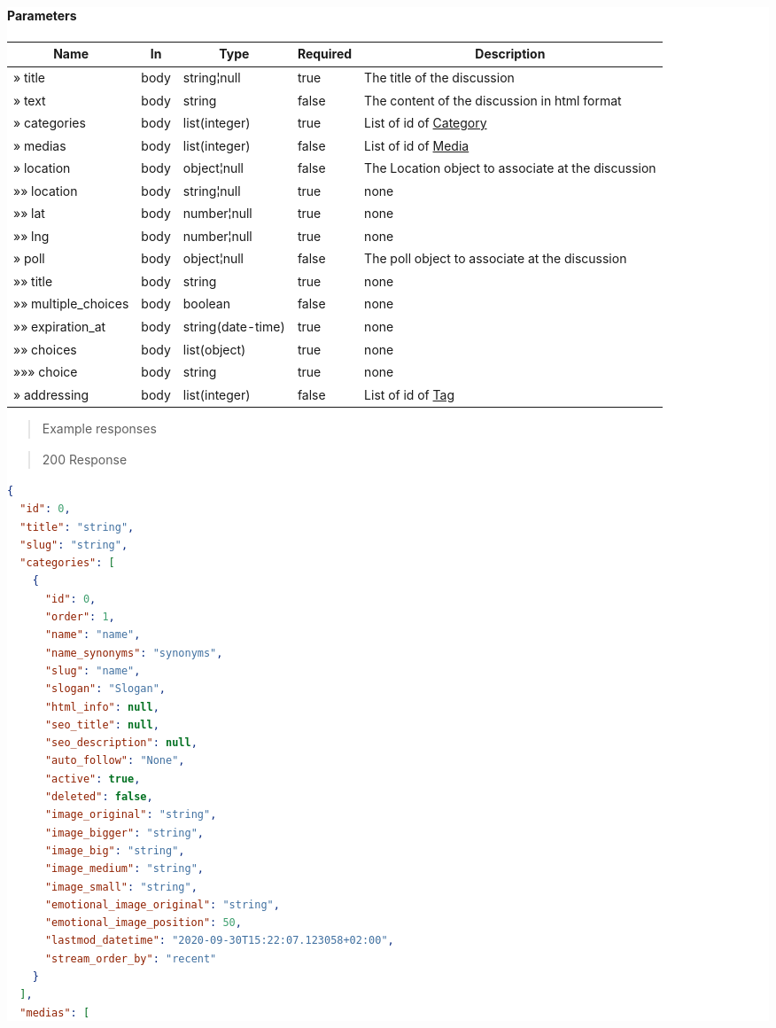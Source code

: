 <h4 id="updatediscussion-parameters">Parameters</h4>

|Name|In|Type|Required|Description|
|---|---|---|---|---|
|» title|body|string¦null|true|The title of the discussion|
|» text|body|string|false|The content of the discussion in html format|
|» categories|body|list(integer)|true|List of id of [Category](#schemacategory)|
|» medias|body|list(integer)|false|List of id of [Media](#schemamedia)|
|» location|body|object¦null|false|The Location object to associate at the discussion|
|»» location|body|string¦null|true|none|
|»» lat|body|number¦null|true|none|
|»» lng|body|number¦null|true|none|
|» poll|body|object¦null|false|The poll object to associate at the discussion|
|»» title|body|string|true|none|
|»» multiple_choices|body|boolean|false|none|
|»» expiration_at|body|string(date-time)|true|none|
|»» choices|body|list(object)|true|none|
|»»» choice|body|string|true|none|
|» addressing|body|list(integer)|false|List of id of [Tag](#schematag)|

> Example responses

> 200 Response

```json
{
  "id": 0,
  "title": "string",
  "slug": "string",
  "categories": [
    {
      "id": 0,
      "order": 1,
      "name": "name",
      "name_synonyms": "synonyms",
      "slug": "name",
      "slogan": "Slogan",
      "html_info": null,
      "seo_title": null,
      "seo_description": null,
      "auto_follow": "None",
      "active": true,
      "deleted": false,
      "image_original": "string",
      "image_bigger": "string",
      "image_big": "string",
      "image_medium": "string",
      "image_small": "string",
      "emotional_image_original": "string",
      "emotional_image_position": 50,
      "lastmod_datetime": "2020-09-30T15:22:07.123058+02:00",
      "stream_order_by": "recent"
    }
  ],
  "medias": [
```